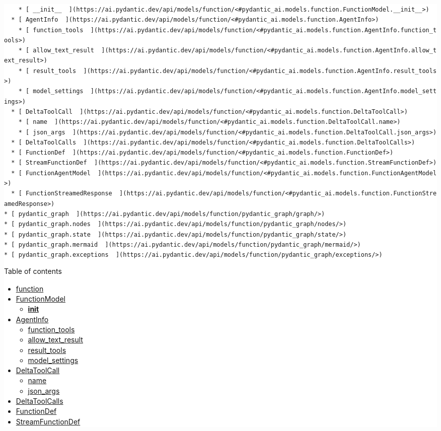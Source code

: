         * [ __init__  ](https://ai.pydantic.dev/api/models/function/<#pydantic_ai.models.function.FunctionModel.__init__>)
      * [ AgentInfo  ](https://ai.pydantic.dev/api/models/function/<#pydantic_ai.models.function.AgentInfo>)
        * [ function_tools  ](https://ai.pydantic.dev/api/models/function/<#pydantic_ai.models.function.AgentInfo.function_tools>)
        * [ allow_text_result  ](https://ai.pydantic.dev/api/models/function/<#pydantic_ai.models.function.AgentInfo.allow_text_result>)
        * [ result_tools  ](https://ai.pydantic.dev/api/models/function/<#pydantic_ai.models.function.AgentInfo.result_tools>)
        * [ model_settings  ](https://ai.pydantic.dev/api/models/function/<#pydantic_ai.models.function.AgentInfo.model_settings>)
      * [ DeltaToolCall  ](https://ai.pydantic.dev/api/models/function/<#pydantic_ai.models.function.DeltaToolCall>)
        * [ name  ](https://ai.pydantic.dev/api/models/function/<#pydantic_ai.models.function.DeltaToolCall.name>)
        * [ json_args  ](https://ai.pydantic.dev/api/models/function/<#pydantic_ai.models.function.DeltaToolCall.json_args>)
      * [ DeltaToolCalls  ](https://ai.pydantic.dev/api/models/function/<#pydantic_ai.models.function.DeltaToolCalls>)
      * [ FunctionDef  ](https://ai.pydantic.dev/api/models/function/<#pydantic_ai.models.function.FunctionDef>)
      * [ StreamFunctionDef  ](https://ai.pydantic.dev/api/models/function/<#pydantic_ai.models.function.StreamFunctionDef>)
      * [ FunctionAgentModel  ](https://ai.pydantic.dev/api/models/function/<#pydantic_ai.models.function.FunctionAgentModel>)
      * [ FunctionStreamedResponse  ](https://ai.pydantic.dev/api/models/function/<#pydantic_ai.models.function.FunctionStreamedResponse>)
    * [ pydantic_graph  ](https://ai.pydantic.dev/api/models/function/pydantic_graph/graph/>)
    * [ pydantic_graph.nodes  ](https://ai.pydantic.dev/api/models/function/pydantic_graph/nodes/>)
    * [ pydantic_graph.state  ](https://ai.pydantic.dev/api/models/function/pydantic_graph/state/>)
    * [ pydantic_graph.mermaid  ](https://ai.pydantic.dev/api/models/function/pydantic_graph/mermaid/>)
    * [ pydantic_graph.exceptions  ](https://ai.pydantic.dev/api/models/function/pydantic_graph/exceptions/>)


Table of contents 
  * [ function  ](https://ai.pydantic.dev/api/models/function/<#pydantic_ai.models.function>)
  * [ FunctionModel  ](https://ai.pydantic.dev/api/models/function/<#pydantic_ai.models.function.FunctionModel>)
    * [ __init__  ](https://ai.pydantic.dev/api/models/function/<#pydantic_ai.models.function.FunctionModel.__init__>)
  * [ AgentInfo  ](https://ai.pydantic.dev/api/models/function/<#pydantic_ai.models.function.AgentInfo>)
    * [ function_tools  ](https://ai.pydantic.dev/api/models/function/<#pydantic_ai.models.function.AgentInfo.function_tools>)
    * [ allow_text_result  ](https://ai.pydantic.dev/api/models/function/<#pydantic_ai.models.function.AgentInfo.allow_text_result>)
    * [ result_tools  ](https://ai.pydantic.dev/api/models/function/<#pydantic_ai.models.function.AgentInfo.result_tools>)
    * [ model_settings  ](https://ai.pydantic.dev/api/models/function/<#pydantic_ai.models.function.AgentInfo.model_settings>)
  * [ DeltaToolCall  ](https://ai.pydantic.dev/api/models/function/<#pydantic_ai.models.function.DeltaToolCall>)
    * [ name  ](https://ai.pydantic.dev/api/models/function/<#pydantic_ai.models.function.DeltaToolCall.name>)
    * [ json_args  ](https://ai.pydantic.dev/api/models/function/<#pydantic_ai.models.function.DeltaToolCall.json_args>)
  * [ DeltaToolCalls  ](https://ai.pydantic.dev/api/models/function/<#pydantic_ai.models.function.DeltaToolCalls>)
  * [ FunctionDef  ](https://ai.pydantic.dev/api/models/function/<#pydantic_ai.models.function.FunctionDef>)
  * [ StreamFunctionDef  ](https://ai.pydantic.dev/api/models/function/<#pydantic_ai.models.function.StreamFunctionDef>)